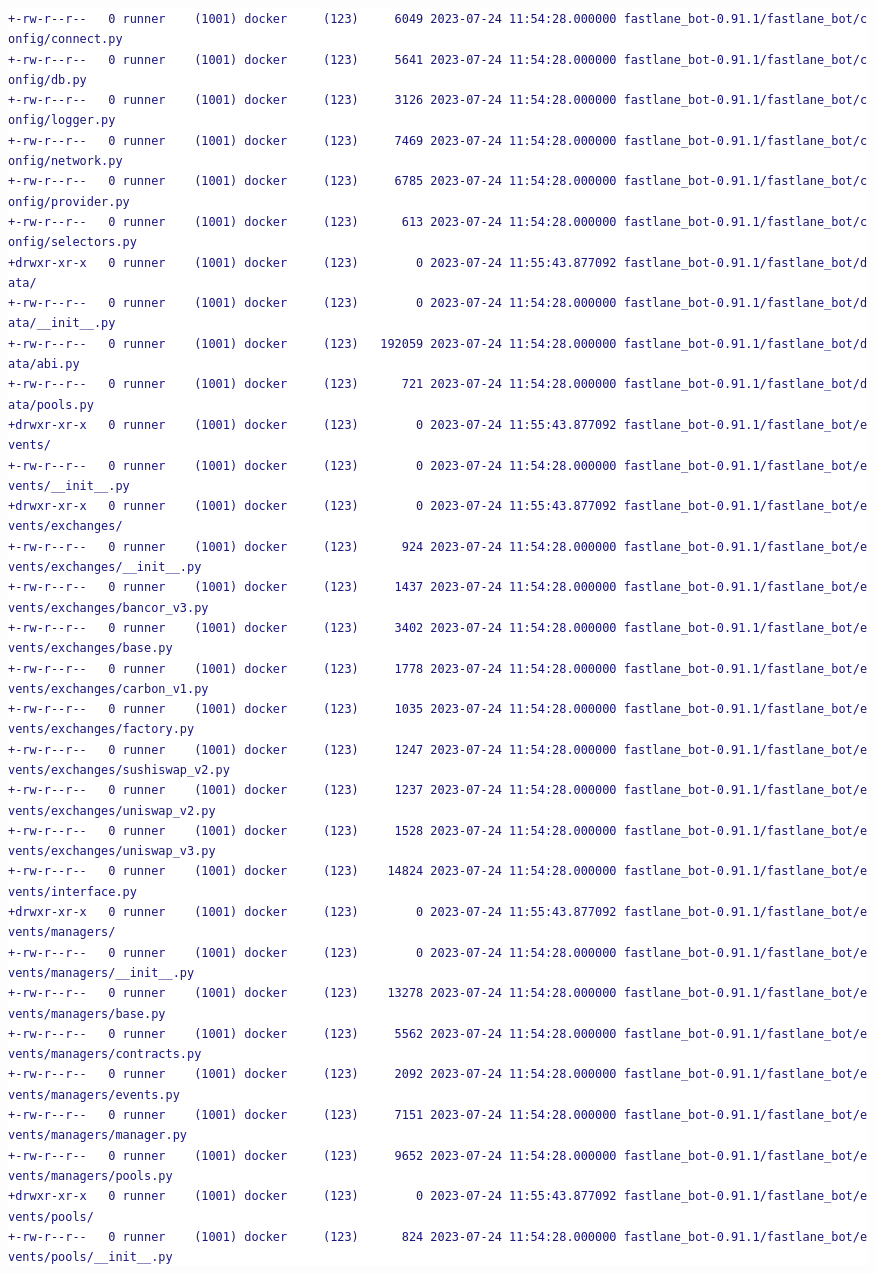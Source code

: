 ```diff
+-rw-r--r--   0 runner    (1001) docker     (123)     6049 2023-07-24 11:54:28.000000 fastlane_bot-0.91.1/fastlane_bot/config/connect.py
+-rw-r--r--   0 runner    (1001) docker     (123)     5641 2023-07-24 11:54:28.000000 fastlane_bot-0.91.1/fastlane_bot/config/db.py
+-rw-r--r--   0 runner    (1001) docker     (123)     3126 2023-07-24 11:54:28.000000 fastlane_bot-0.91.1/fastlane_bot/config/logger.py
+-rw-r--r--   0 runner    (1001) docker     (123)     7469 2023-07-24 11:54:28.000000 fastlane_bot-0.91.1/fastlane_bot/config/network.py
+-rw-r--r--   0 runner    (1001) docker     (123)     6785 2023-07-24 11:54:28.000000 fastlane_bot-0.91.1/fastlane_bot/config/provider.py
+-rw-r--r--   0 runner    (1001) docker     (123)      613 2023-07-24 11:54:28.000000 fastlane_bot-0.91.1/fastlane_bot/config/selectors.py
+drwxr-xr-x   0 runner    (1001) docker     (123)        0 2023-07-24 11:55:43.877092 fastlane_bot-0.91.1/fastlane_bot/data/
+-rw-r--r--   0 runner    (1001) docker     (123)        0 2023-07-24 11:54:28.000000 fastlane_bot-0.91.1/fastlane_bot/data/__init__.py
+-rw-r--r--   0 runner    (1001) docker     (123)   192059 2023-07-24 11:54:28.000000 fastlane_bot-0.91.1/fastlane_bot/data/abi.py
+-rw-r--r--   0 runner    (1001) docker     (123)      721 2023-07-24 11:54:28.000000 fastlane_bot-0.91.1/fastlane_bot/data/pools.py
+drwxr-xr-x   0 runner    (1001) docker     (123)        0 2023-07-24 11:55:43.877092 fastlane_bot-0.91.1/fastlane_bot/events/
+-rw-r--r--   0 runner    (1001) docker     (123)        0 2023-07-24 11:54:28.000000 fastlane_bot-0.91.1/fastlane_bot/events/__init__.py
+drwxr-xr-x   0 runner    (1001) docker     (123)        0 2023-07-24 11:55:43.877092 fastlane_bot-0.91.1/fastlane_bot/events/exchanges/
+-rw-r--r--   0 runner    (1001) docker     (123)      924 2023-07-24 11:54:28.000000 fastlane_bot-0.91.1/fastlane_bot/events/exchanges/__init__.py
+-rw-r--r--   0 runner    (1001) docker     (123)     1437 2023-07-24 11:54:28.000000 fastlane_bot-0.91.1/fastlane_bot/events/exchanges/bancor_v3.py
+-rw-r--r--   0 runner    (1001) docker     (123)     3402 2023-07-24 11:54:28.000000 fastlane_bot-0.91.1/fastlane_bot/events/exchanges/base.py
+-rw-r--r--   0 runner    (1001) docker     (123)     1778 2023-07-24 11:54:28.000000 fastlane_bot-0.91.1/fastlane_bot/events/exchanges/carbon_v1.py
+-rw-r--r--   0 runner    (1001) docker     (123)     1035 2023-07-24 11:54:28.000000 fastlane_bot-0.91.1/fastlane_bot/events/exchanges/factory.py
+-rw-r--r--   0 runner    (1001) docker     (123)     1247 2023-07-24 11:54:28.000000 fastlane_bot-0.91.1/fastlane_bot/events/exchanges/sushiswap_v2.py
+-rw-r--r--   0 runner    (1001) docker     (123)     1237 2023-07-24 11:54:28.000000 fastlane_bot-0.91.1/fastlane_bot/events/exchanges/uniswap_v2.py
+-rw-r--r--   0 runner    (1001) docker     (123)     1528 2023-07-24 11:54:28.000000 fastlane_bot-0.91.1/fastlane_bot/events/exchanges/uniswap_v3.py
+-rw-r--r--   0 runner    (1001) docker     (123)    14824 2023-07-24 11:54:28.000000 fastlane_bot-0.91.1/fastlane_bot/events/interface.py
+drwxr-xr-x   0 runner    (1001) docker     (123)        0 2023-07-24 11:55:43.877092 fastlane_bot-0.91.1/fastlane_bot/events/managers/
+-rw-r--r--   0 runner    (1001) docker     (123)        0 2023-07-24 11:54:28.000000 fastlane_bot-0.91.1/fastlane_bot/events/managers/__init__.py
+-rw-r--r--   0 runner    (1001) docker     (123)    13278 2023-07-24 11:54:28.000000 fastlane_bot-0.91.1/fastlane_bot/events/managers/base.py
+-rw-r--r--   0 runner    (1001) docker     (123)     5562 2023-07-24 11:54:28.000000 fastlane_bot-0.91.1/fastlane_bot/events/managers/contracts.py
+-rw-r--r--   0 runner    (1001) docker     (123)     2092 2023-07-24 11:54:28.000000 fastlane_bot-0.91.1/fastlane_bot/events/managers/events.py
+-rw-r--r--   0 runner    (1001) docker     (123)     7151 2023-07-24 11:54:28.000000 fastlane_bot-0.91.1/fastlane_bot/events/managers/manager.py
+-rw-r--r--   0 runner    (1001) docker     (123)     9652 2023-07-24 11:54:28.000000 fastlane_bot-0.91.1/fastlane_bot/events/managers/pools.py
+drwxr-xr-x   0 runner    (1001) docker     (123)        0 2023-07-24 11:55:43.877092 fastlane_bot-0.91.1/fastlane_bot/events/pools/
+-rw-r--r--   0 runner    (1001) docker     (123)      824 2023-07-24 11:54:28.000000 fastlane_bot-0.91.1/fastlane_bot/events/pools/__init__.py
```
